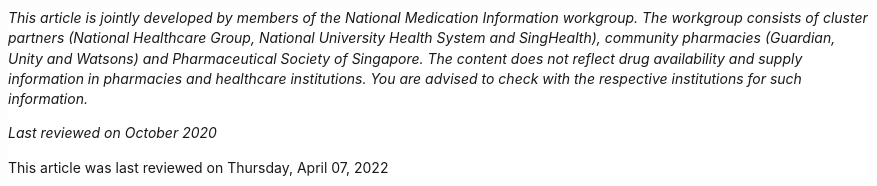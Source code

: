 *This article is jointly developed by members of the National Medication Information workgroup. The workgroup consists of cluster partners (National Healthcare Group, National University Health System and SingHealth), community pharmacies (Guardian, Unity and Watsons) and Pharmaceutical Society of Singapore. The content does not reflect drug availability and supply information in pharmacies and healthcare institutions. You are advised to check with the respective institutions for such information.*

*Last reviewed on October 2020*

This article was last reviewed on
Thursday, April 07, 2022